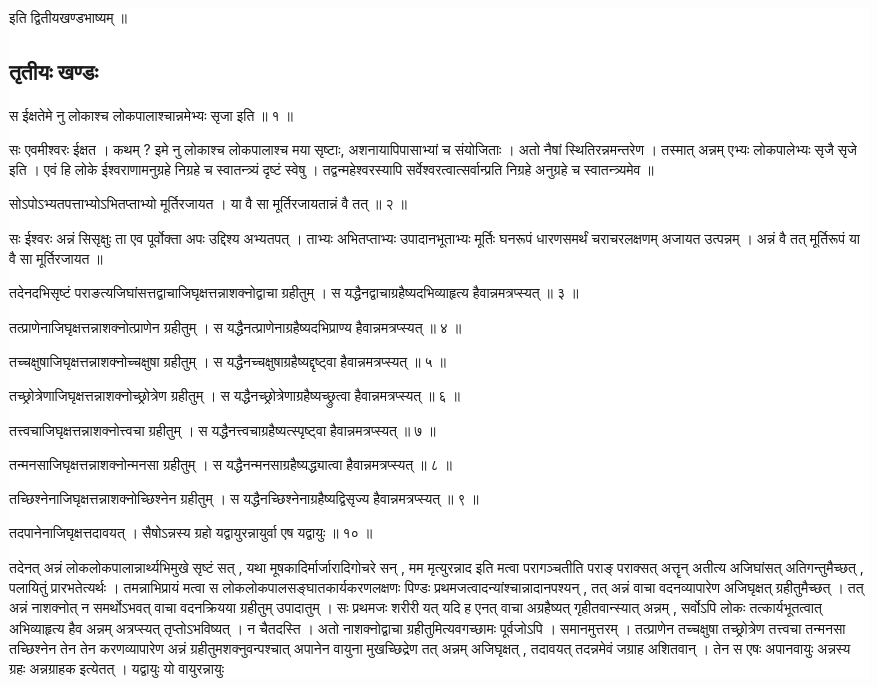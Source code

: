 इति द्वितीयखण्डभाष्यम् ॥

## तृतीयः खण्डः

स ईक्षतेमे नु लोकाश्च लोकपालाश्चान्नमेभ्यः सृजा इति ॥ १ ॥

सः एवमीश्वरः ईक्षत । कथम् ? इमे नु लोकाश्च लोकपालाश्च मया सृष्टाः,
अशनायापिपासाभ्यां च संयोजिताः । अतो नैषां
स्थितिरन्नमन्तरेण । तस्मात् अन्नम्
एभ्यः लोकपालेभ्यः सृजै सृजे इति । एवं हि लोके ईश्वराणामनुग्रहे निग्रहे
च स्वातन्त्र्यं दृष्टं स्वेषु । तद्वन्महेश्वरस्यापि
सर्वेश्वरत्वात्सर्वान्प्रति
निग्रहे अनुग्रहे च स्वातन्त्र्यमेव ॥

सोऽपोऽभ्यतपत्ताभ्योऽभितप्ताभ्यो मूर्तिरजायत । या वै सा मूर्तिरजायतान्नं
वै तत् ॥ २ ॥

सः ईश्वरः अन्नं सिसृक्षुः ता एव पूर्वोक्ता अपः उद्दिश्य अभ्यतपत् ।
ताभ्यः अभितप्ताभ्यः उपादानभूताभ्यः मूर्तिः घनरूपं धारणसमर्थं
चराचरलक्षणम् अजायत उत्पन्नम् । अन्नं वै तत् मूर्तिरूपं या वै सा
मूर्तिरजायत ॥

तदेनदभिसृष्टं पराङत्यजिघांसत्तद्वाचाजिघृक्षत्तन्नाशक्नोद्वाचा
ग्रहीतुम् । स यद्धैनद्वाचाग्रहैष्यदभिव्याहृत्य
हैवान्नमत्रप्स्यत् ॥ ३ ॥

तत्प्राणेनाजिघृक्षत्तन्नाशक्नोत्प्राणेन ग्रहीतुम् । स
यद्धैनत्प्राणेनाग्रहैष्यदभिप्राण्य
हैवान्नमत्रप्स्यत् ॥ ४ ॥

तच्चक्षुषाजिघृक्षत्तन्नाशक्नोच्चक्षुषा ग्रहीतुम् । स
यद्धैनच्चक्षुषाग्रहैष्यद्दृष्ट्वा
हैवान्नमत्रप्स्यत् ॥ ५ ॥

तच्छ्रोत्रेणाजिघृक्षत्तन्नाशक्नोच्छ्रोत्रेण ग्रहीतुम् । स
यद्धैनच्छ्रोत्रेणाग्रहैष्यच्छ्रुत्वा
हैवान्नमत्रप्स्यत् ॥ ६ ॥

तत्त्वचाजिघृक्षत्तन्नाशक्नोत्त्वचा ग्रहीतुम् । स
यद्धैनत्त्वचाग्रहैष्यत्स्पृष्ट्वा
हैवान्नमत्रप्स्यत् ॥ ७ ॥

तन्मनसाजिघृक्षत्तन्नाशक्नोन्मनसा ग्रहीतुम् । स
यद्धैनन्मनसाग्रहैष्यद्ध्यात्वा
हैवान्नमत्रप्स्यत् ॥ ८ ॥

तच्छिश्नेनाजिघृक्षत्तन्नाशक्नोच्छिश्नेन ग्रहीतुम् । स
यद्धैनच्छिश्नेनाग्रहैष्यद्विसृज्य
हैवान्नमत्रप्स्यत् ॥ ९ ॥

तदपानेनाजिघृक्षत्तदावयत् । सैषोऽन्नस्य ग्रहो यद्वायुरन्नायुर्वा एष
यद्वायुः ॥ १० ॥

तदेनत् अन्नं लोकलोकपालान्नार्थ्यभिमुखे सृष्टं सत् , यथा
मूषकादिर्मार्जारादिगोचरे सन् , मम
मृत्युरन्नाद इति मत्वा परागञ्चतीति पराङ् पराक्सत् अत्तॄन्
अतीत्य अजिघांसत् अतिगन्तुमैच्छत् , पलायितुं प्रारभतेत्यर्थः ।
तमन्नाभिप्रायं मत्वा स लोकलोकपालसङ्घातकार्यकरणलक्षणः पिण्डः
प्रथमजत्वादन्यांश्चान्नादानपश्यन् , तत् अन्नं वाचा
वदनव्यापारेण अजिघृक्षत् ग्रहीतुमैच्छत् । तत् अन्नं नाशक्नोत् न
समर्थोऽभवत् वाचा वदनक्रियया ग्रहीतुम् उपादातुम् । सः
प्रथमजः शरीरी यत् यदि ह एनत् वाचा अग्रहैष्यत् गृहीतवान्स्यात् अन्नम् ,
सर्वोऽपि लोकः तत्कार्यभूतत्वात् अभिव्याहृत्य हैव अन्नम् अत्रप्स्यत्
तृप्तोऽभविष्यत् । न चैतदस्ति । अतो नाशक्नोद्वाचा ग्रहीतुमित्यवगच्छामः
पूर्वजोऽपि । समानमुत्तरम् । तत्प्राणेन तच्चक्षुषा तच्छ्रोत्रेण
तत्त्वचा तन्मनसा तच्छिश्नेन तेन तेन करणव्यापारेण अन्नं
ग्रहीतुमशक्नुवन्पश्चात् अपानेन वायुना मुखच्छिद्रेण तत् अन्नम्
अजिघृक्षत् , तदावयत् तदन्नमेवं जग्राह अशितवान् । तेन स एषः
अपानवायुः अन्नस्य ग्रहः अन्नग्राहक इत्येतत् । यद्वायुः यो वायुरन्नायुः
